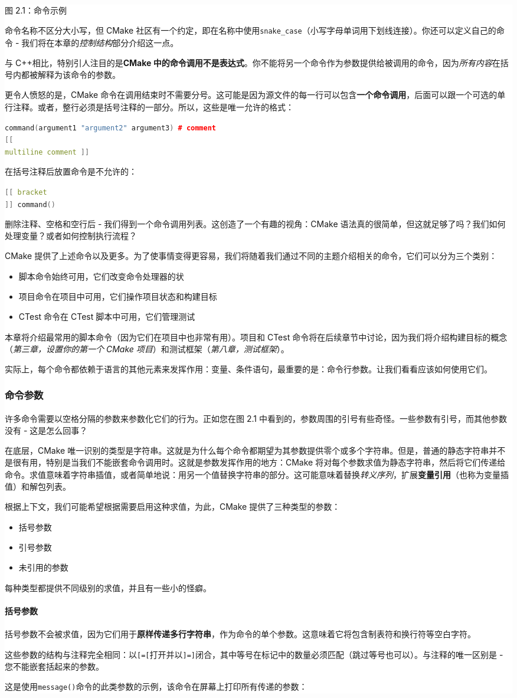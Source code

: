 图 2.1：命令示例

命令名称不区分大小写，但 CMake 社区有一个约定，即在名称中使用`snake_case`（小写字母单词用下划线连接）。你还可以定义自己的命令 - 我们将在本章的*控制结构*部分介绍这一点。

与 C++相比，特别引人注目的是**CMake 中的命令调用不是表达式**。你不能将另一个命令作为参数提供给被调用的命令，因为*所有内容*在括号内都被解释为该命令的参数。

更令人愤怒的是，CMake 命令在调用结束时不需要分号。这可能是因为源文件的每一行可以包含**一个命令调用**，后面可以跟一个可选的单行注释。或者，整行必须是括号注释的一部分。所以，这些是唯一允许的格式：

```cpp
command(argument1 "argument2" argument3) # comment
[[ 
multiline comment ]] 
```

在括号注释后放置命令是不允许的：

```cpp
[[ bracket 
]] command()
```

删除注释、空格和空行后 - 我们得到一个命令调用列表。这创造了一个有趣的视角：CMake 语法真的很简单，但这就足够了吗？我们如何处理变量？或者如何控制执行流程？

CMake 提供了上述命令以及更多。为了使事情变得更容易，我们将随着我们通过不同的主题介绍相关的命令，它们可以分为三个类别：

+   脚本命令始终可用，它们改变命令处理器的状

+   项目命令在项目中可用，它们操作项目状态和构建目标

+   CTest 命令在 CTest 脚本中可用，它们管理测试

本章将介绍最常用的脚本命令（因为它们在项目中也非常有用）。项目和 CTest 命令将在后续章节中讨论，因为我们将介绍构建目标的概念（*第三章，设置你的第一个 CMake 项目*）和测试框架（*第八章，测试框架*）。

实际上，每个命令都依赖于语言的其他元素来发挥作用：变量、条件语句，最重要的是：命令行参数。让我们看看应该如何使用它们。

### 命令参数

许多命令需要以空格分隔的参数来参数化它们的行为。正如您在图 2.1 中看到的，参数周围的引号有些奇怪。一些参数有引号，而其他参数没有 - 这是怎么回事？

在底层，CMake 唯一识别的类型是字符串。这就是为什么每个命令都期望为其参数提供零个或多个字符串。但是，普通的静态字符串并不是很有用，特别是当我们不能嵌套命令调用时。这就是参数发挥作用的地方：CMake 将对每个参数求值为静态字符串，然后将它们传递给命令。求值意味着字符串插值，或者简单地说：用另一个值替换字符串的部分。这可能意味着替换*转义序列*，扩展**变量引用**（也称为变量插值）和解包列表。

根据上下文，我们可能希望根据需要启用这种求值，为此，CMake 提供了三种类型的参数：

+   括号参数

+   引号参数

+   未引用的参数

每种类型都提供不同级别的求值，并且有一些小的怪癖。

#### 括号参数

括号参数不会被求值，因为它们用于**原样传递多行字符串**，作为命令的单个参数。这意味着它将包含制表符和换行符等空白字符。

这些参数的结构与注释完全相同：以`[=[`打开并以`]=]`闭合，其中等号在标记中的数量必须匹配（跳过等号也可以）。与注释的唯一区别是 - 您不能嵌套括起来的参数。

这是使用`message()`命令的此类参数的示例，该命令在屏幕上打印所有传递的参数：
